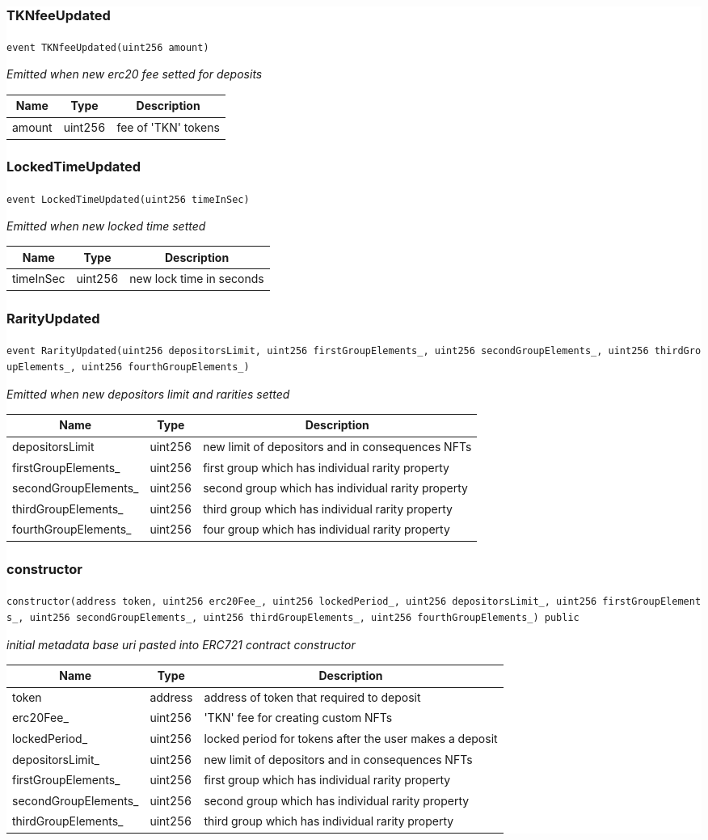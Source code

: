 ### TKNfeeUpdated

```solidity
event TKNfeeUpdated(uint256 amount)
```

_Emitted when new erc20 fee setted for deposits_

| Name | Type | Description |
| ---- | ---- | ----------- |
| amount | uint256 | fee of 'TKN' tokens |

### LockedTimeUpdated

```solidity
event LockedTimeUpdated(uint256 timeInSec)
```

_Emitted when new locked time setted_

| Name | Type | Description |
| ---- | ---- | ----------- |
| timeInSec | uint256 | new lock time in seconds |

### RarityUpdated

```solidity
event RarityUpdated(uint256 depositorsLimit, uint256 firstGroupElements_, uint256 secondGroupElements_, uint256 thirdGroupElements_, uint256 fourthGroupElements_)
```

_Emitted when new depositors limit and rarities setted_

| Name | Type | Description |
| ---- | ---- | ----------- |
| depositorsLimit | uint256 | new limit of depositors and in consequences NFTs |
| firstGroupElements_ | uint256 | first group which has individual rarity property |
| secondGroupElements_ | uint256 | second group which has individual rarity property |
| thirdGroupElements_ | uint256 | third group which has individual rarity property |
| fourthGroupElements_ | uint256 | four group which has individual rarity property |

### constructor

```solidity
constructor(address token, uint256 erc20Fee_, uint256 lockedPeriod_, uint256 depositorsLimit_, uint256 firstGroupElements_, uint256 secondGroupElements_, uint256 thirdGroupElements_, uint256 fourthGroupElements_) public
```

_initial metadata base uri pasted into ERC721 contract constructor_

| Name | Type | Description |
| ---- | ---- | ----------- |
| token | address | address of token that required to deposit |
| erc20Fee_ | uint256 | 'TKN' fee for creating custom NFTs |
| lockedPeriod_ | uint256 | locked period for tokens after the user makes a deposit |
| depositorsLimit_ | uint256 | new limit of depositors and in consequences NFTs |
| firstGroupElements_ | uint256 | first group which has individual rarity property |
| secondGroupElements_ | uint256 | second group which has individual rarity property |
| thirdGroupElements_ | uint256 | third group which has individual rarity property |